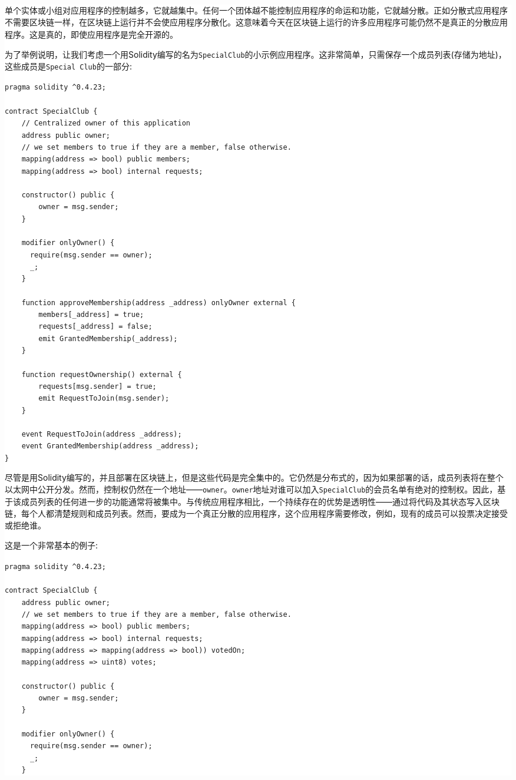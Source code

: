 单个实体或小组对应用程序的控制越多，它就越集中。任何一个团体越不能控制应用程序的命运和功能，它就越分散。正如分散式应用程序不需要区块链一样，在区块链上运行并不会使应用程序分散化。这意味着今天在区块链上运行的许多应用程序可能仍然不是真正的分散应用程序。这是真的，即使应用程序是完全开源的。

为了举例说明，让我们考虑一个用Solidity编写的名为`SpecialClub`的小示例应用程序。这非常简单，只需保存一个成员列表(存储为地址)，这些成员是`Special Club`的一部分:

```
pragma solidity ^0.4.23;

contract SpecialClub {
    // Centralized owner of this application
    address public owner;
    // we set members to true if they are a member, false otherwise.
    mapping(address => bool) public members;
    mapping(address => bool) internal requests; 

    constructor() public {
        owner = msg.sender;
    }

    modifier onlyOwner() {
      require(msg.sender == owner);
      _;
    }

    function approveMembership(address _address) onlyOwner external {
        members[_address] = true;
        requests[_address] = false;
        emit GrantedMembership(_address);
    } 

    function requestOwnership() external {
        requests[msg.sender] = true;
        emit RequestToJoin(msg.sender);
    }

    event RequestToJoin(address _address);
    event GrantedMembership(address _address);
}

```

尽管是用Solidity编写的，并且部署在区块链上，但是这些代码是完全集中的。它仍然是分布式的，因为如果部署的话，成员列表将在整个以太网中公开分发。然而，控制权仍然在一个地址——`owner`。`owner`地址对谁可以加入`SpecialClub`的会员名单有绝对的控制权。因此，基于该成员列表的任何进一步的功能通常将被集中。与传统应用程序相比，一个持续存在的优势是透明性——通过将代码及其状态写入区块链，每个人都清楚规则和成员列表。然而，要成为一个真正分散的应用程序，这个应用程序需要修改，例如，现有的成员可以投票决定接受或拒绝谁。

这是一个非常基本的例子:

```
pragma solidity ^0.4.23;

contract SpecialClub {
    address public owner;
    // we set members to true if they are a member, false otherwise.
    mapping(address => bool) public members;
    mapping(address => bool) internal requests;
    mapping(address => mapping(address => bool)) votedOn;
    mapping(address => uint8) votes;

    constructor() public {
        owner = msg.sender;
    }

    modifier onlyOwner() {
      require(msg.sender == owner);
      _;
    }
```
